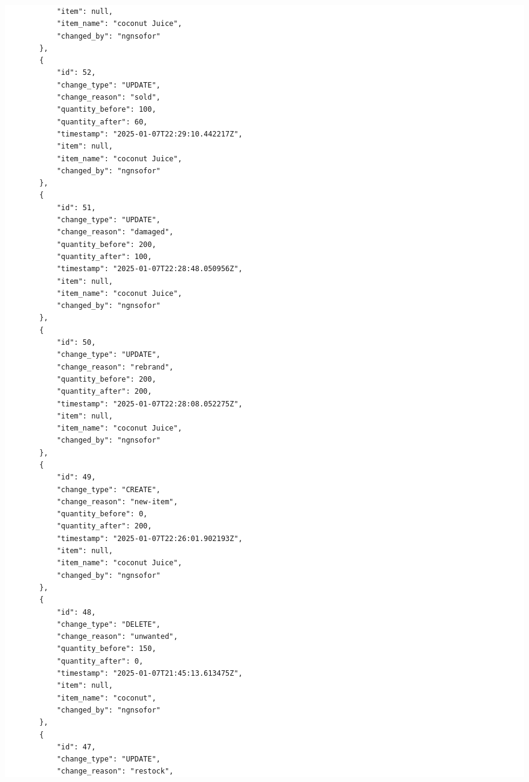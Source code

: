 ```
            "item": null,
            "item_name": "coconut Juice",
            "changed_by": "ngnsofor"
        },
        {
            "id": 52,
            "change_type": "UPDATE",
            "change_reason": "sold",
            "quantity_before": 100,
            "quantity_after": 60,
            "timestamp": "2025-01-07T22:29:10.442217Z",
            "item": null,
            "item_name": "coconut Juice",
            "changed_by": "ngnsofor"
        },
        {
            "id": 51,
            "change_type": "UPDATE",
            "change_reason": "damaged",
            "quantity_before": 200,
            "quantity_after": 100,
            "timestamp": "2025-01-07T22:28:48.050956Z",
            "item": null,
            "item_name": "coconut Juice",
            "changed_by": "ngnsofor"
        },
        {
            "id": 50,
            "change_type": "UPDATE",
            "change_reason": "rebrand",
            "quantity_before": 200,
            "quantity_after": 200,
            "timestamp": "2025-01-07T22:28:08.052275Z",
            "item": null,
            "item_name": "coconut Juice",
            "changed_by": "ngnsofor"
        },
        {
            "id": 49,
            "change_type": "CREATE",
            "change_reason": "new-item",
            "quantity_before": 0,
            "quantity_after": 200,
            "timestamp": "2025-01-07T22:26:01.902193Z",
            "item": null,
            "item_name": "coconut Juice",
            "changed_by": "ngnsofor"
        },
        {
            "id": 48,
            "change_type": "DELETE",
            "change_reason": "unwanted",
            "quantity_before": 150,
            "quantity_after": 0,
            "timestamp": "2025-01-07T21:45:13.613475Z",
            "item": null,
            "item_name": "coconut",
            "changed_by": "ngnsofor"
        },
        {
            "id": 47,
            "change_type": "UPDATE",
            "change_reason": "restock",
```